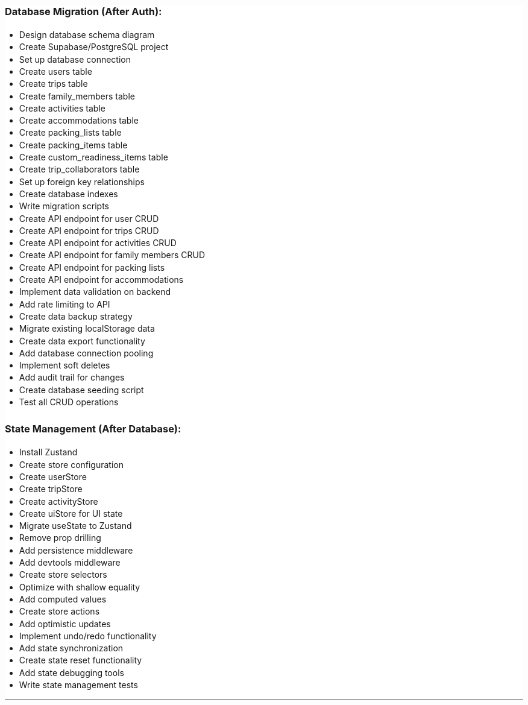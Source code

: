 ### **Database Migration (After Auth):**
- Design database schema diagram
- Create Supabase/PostgreSQL project
- Set up database connection
- Create users table
- Create trips table
- Create family_members table
- Create activities table
- Create accommodations table
- Create packing_lists table
- Create packing_items table
- Create custom_readiness_items table
- Create trip_collaborators table
- Set up foreign key relationships
- Create database indexes
- Write migration scripts
- Create API endpoint for user CRUD
- Create API endpoint for trips CRUD
- Create API endpoint for activities CRUD
- Create API endpoint for family members CRUD
- Create API endpoint for packing lists
- Create API endpoint for accommodations
- Implement data validation on backend
- Add rate limiting to API
- Create data backup strategy
- Migrate existing localStorage data
- Create data export functionality
- Add database connection pooling
- Implement soft deletes
- Add audit trail for changes
- Create database seeding script
- Test all CRUD operations

### **State Management (After Database):**
- Install Zustand
- Create store configuration
- Create userStore
- Create tripStore
- Create activityStore
- Create uiStore for UI state
- Migrate useState to Zustand
- Remove prop drilling
- Add persistence middleware
- Add devtools middleware
- Create store selectors
- Optimize with shallow equality
- Add computed values
- Create store actions
- Add optimistic updates
- Implement undo/redo functionality
- Add state synchronization
- Create state reset functionality
- Add state debugging tools
- Write state management tests

---